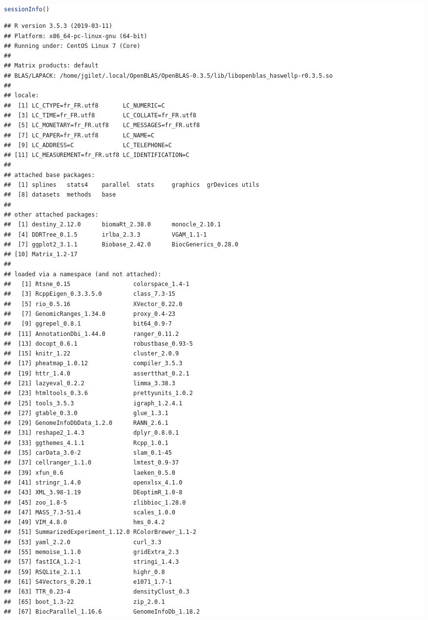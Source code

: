```r
sessionInfo()
```

```
## R version 3.5.3 (2019-03-11)
## Platform: x86_64-pc-linux-gnu (64-bit)
## Running under: CentOS Linux 7 (Core)
## 
## Matrix products: default
## BLAS/LAPACK: /home/jgilet/.local/OpenBLAS/OpenBLAS-0.3.5/lib/libopenblas_haswellp-r0.3.5.so
## 
## locale:
##  [1] LC_CTYPE=fr_FR.utf8       LC_NUMERIC=C             
##  [3] LC_TIME=fr_FR.utf8        LC_COLLATE=fr_FR.utf8    
##  [5] LC_MONETARY=fr_FR.utf8    LC_MESSAGES=fr_FR.utf8   
##  [7] LC_PAPER=fr_FR.utf8       LC_NAME=C                
##  [9] LC_ADDRESS=C              LC_TELEPHONE=C           
## [11] LC_MEASUREMENT=fr_FR.utf8 LC_IDENTIFICATION=C      
## 
## attached base packages:
##  [1] splines   stats4    parallel  stats     graphics  grDevices utils    
##  [8] datasets  methods   base     
## 
## other attached packages:
##  [1] destiny_2.12.0      biomaRt_2.38.0      monocle_2.10.1     
##  [4] DDRTree_0.1.5       irlba_2.3.3         VGAM_1.1-1         
##  [7] ggplot2_3.1.1       Biobase_2.42.0      BiocGenerics_0.28.0
## [10] Matrix_1.2-17      
## 
## loaded via a namespace (and not attached):
##   [1] Rtsne_0.15                  colorspace_1.4-1           
##   [3] RcppEigen_0.3.3.5.0         class_7.3-15               
##   [5] rio_0.5.16                  XVector_0.22.0             
##   [7] GenomicRanges_1.34.0        proxy_0.4-23               
##   [9] ggrepel_0.8.1               bit64_0.9-7                
##  [11] AnnotationDbi_1.44.0        ranger_0.11.2              
##  [13] docopt_0.6.1                robustbase_0.93-5          
##  [15] knitr_1.22                  cluster_2.0.9              
##  [17] pheatmap_1.0.12             compiler_3.5.3             
##  [19] httr_1.4.0                  assertthat_0.2.1           
##  [21] lazyeval_0.2.2              limma_3.38.3               
##  [23] htmltools_0.3.6             prettyunits_1.0.2          
##  [25] tools_3.5.3                 igraph_1.2.4.1             
##  [27] gtable_0.3.0                glue_1.3.1                 
##  [29] GenomeInfoDbData_1.2.0      RANN_2.6.1                 
##  [31] reshape2_1.4.3              dplyr_0.8.0.1              
##  [33] ggthemes_4.1.1              Rcpp_1.0.1                 
##  [35] carData_3.0-2               slam_0.1-45                
##  [37] cellranger_1.1.0            lmtest_0.9-37              
##  [39] xfun_0.6                    laeken_0.5.0               
##  [41] stringr_1.4.0               openxlsx_4.1.0             
##  [43] XML_3.98-1.19               DEoptimR_1.0-8             
##  [45] zoo_1.8-5                   zlibbioc_1.28.0            
##  [47] MASS_7.3-51.4               scales_1.0.0               
##  [49] VIM_4.8.0                   hms_0.4.2                  
##  [51] SummarizedExperiment_1.12.0 RColorBrewer_1.1-2         
##  [53] yaml_2.2.0                  curl_3.3                   
##  [55] memoise_1.1.0               gridExtra_2.3              
##  [57] fastICA_1.2-1               stringi_1.4.3              
##  [59] RSQLite_2.1.1               highr_0.8                  
##  [61] S4Vectors_0.20.1            e1071_1.7-1                
##  [63] TTR_0.23-4                  densityClust_0.3           
##  [65] boot_1.3-22                 zip_2.0.1                  
##  [67] BiocParallel_1.16.6         GenomeInfoDb_1.18.2        
```